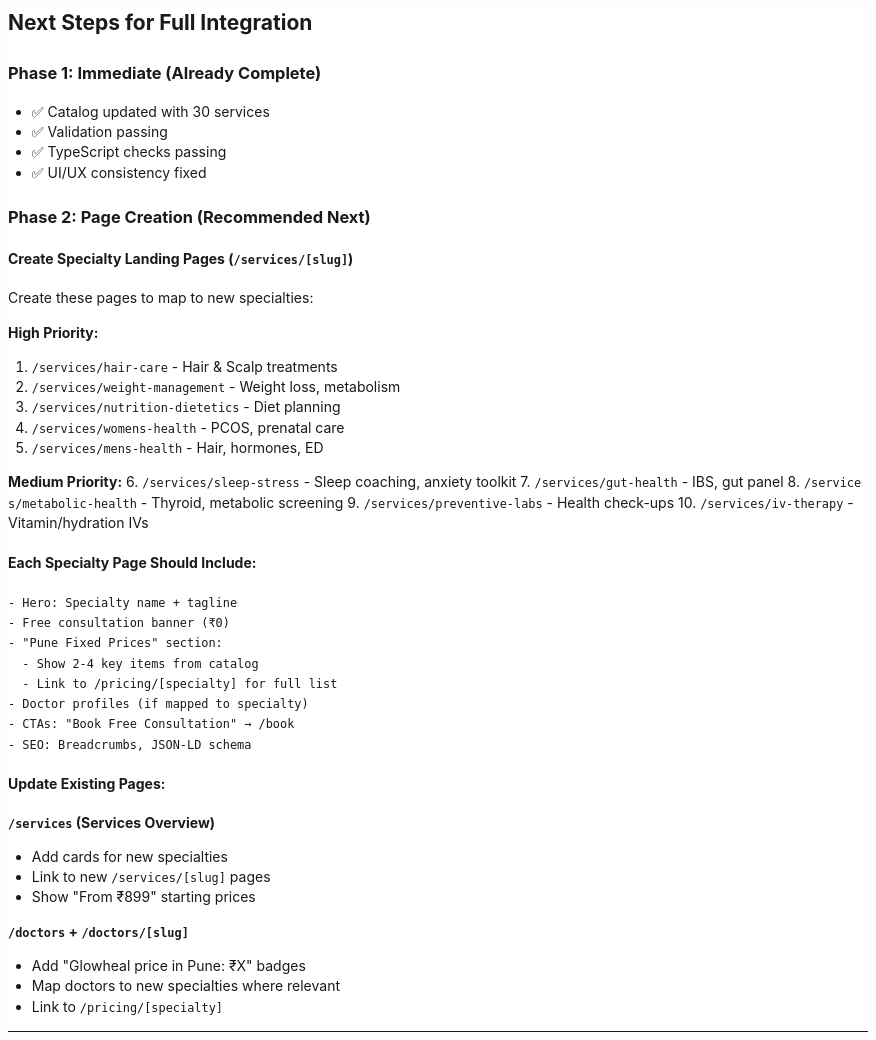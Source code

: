 
## Next Steps for Full Integration

### **Phase 1: Immediate (Already Complete)**
- ✅ Catalog updated with 30 services
- ✅ Validation passing
- ✅ TypeScript checks passing
- ✅ UI/UX consistency fixed

### **Phase 2: Page Creation (Recommended Next)**

#### **Create Specialty Landing Pages** (`/services/[slug]`)
Create these pages to map to new specialties:

**High Priority:**
1. `/services/hair-care` - Hair & Scalp treatments
2. `/services/weight-management` - Weight loss, metabolism
3. `/services/nutrition-dietetics` - Diet planning
4. `/services/womens-health` - PCOS, prenatal care
5. `/services/mens-health` - Hair, hormones, ED

**Medium Priority:**
6. `/services/sleep-stress` - Sleep coaching, anxiety toolkit
7. `/services/gut-health` - IBS, gut panel
8. `/services/metabolic-health` - Thyroid, metabolic screening
9. `/services/preventive-labs` - Health check-ups
10. `/services/iv-therapy` - Vitamin/hydration IVs

#### **Each Specialty Page Should Include:**
```tsx
- Hero: Specialty name + tagline
- Free consultation banner (₹0)
- "Pune Fixed Prices" section:
  - Show 2-4 key items from catalog
  - Link to /pricing/[specialty] for full list
- Doctor profiles (if mapped to specialty)
- CTAs: "Book Free Consultation" → /book
- SEO: Breadcrumbs, JSON-LD schema
```

#### **Update Existing Pages:**

**`/services` (Services Overview)**
- Add cards for new specialties
- Link to new `/services/[slug]` pages
- Show "From ₹899" starting prices

**`/doctors` + `/doctors/[slug]`**
- Add "Glowheal price in Pune: ₹X" badges
- Map doctors to new specialties where relevant
- Link to `/pricing/[specialty]`

---